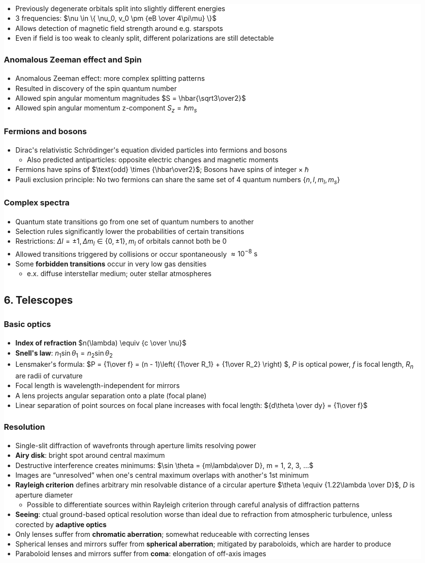 * Previously degenerate orbitals split into slightly different energies
* 3 frequencies: $\nu \in \{ \nu_0, v_0 \pm {eB \over 4\pi\mu} \}$
* Allows detection of magnetic field strength around e.g. starspots
* Even if field is too weak to cleanly split,
  different polarizations are still detectable

### Anomalous Zeeman effect and Spin

* Anomalous Zeeman effect: more complex splitting patterns
* Resulted in discovery of the spin quantum number
* Allowed spin angular momentum magnitudes $S = \hbar{\sqrt3\over2}$
* Allowed spin angular momentum z-component $S_z = \hbar m_s$

### Fermions and bosons

* Dirac's relativistic Schrödinger's equation divided particles
  into fermions and bosons
  * Also predicted antiparticles: opposite electric changes and magnetic moments
* Fermions have spins of $\text{odd} \times {\hbar\over2}$; Bosons have spins of $\text{integer} \times \hbar$
* Pauli exclusion principle: No two fermions can share the same set
  of 4 quantum numbers $\{n, l, m_l, m_s\}$

### Complex spectra

* Quantum state transitions go from one set of quantum numbers to another
* Selection rules significantly lower the probabilities of certain transitions
* Restrictions: $\Delta l = \pm1, \Delta m_l \in \{ 0, \pm1 \}, m_l$ of orbitals cannot both be 0
* Allowed transitions triggered by collisions or occur spontaneously $\approx 10^{-8} \text{ s}$
* Some **forbidden transitions** occur in very low gas densities
  * e.x. diffuse interstellar medium; outer stellar atmospheres

## 6. Telescopes

### Basic optics

* **Index of refraction** $n(\lambda) \equiv {c \over \nu}$
* **Snell's law**: $n_1 \sin \theta_1 = n_2 \sin \theta_2$
* Lensmaker's formula: $P = {1\over f} = (n - 1)\left( {1\over R_1} + {1\over R_2} \right)
  $, 
  $P$ is optical power, $f$ is focal length, $R_n$ are radii of curvature
* Focal length is wavelength-independent for mirrors
* A lens projects angular separation onto a plate (focal plane)
* Linear separation of point sources on focal plane increases with focal length:
  ${d\theta \over dy} = {1\over f}$

### Resolution

* Single-slit diffraction of wavefronts through aperture limits resolving power
* **Airy disk**: bright spot around central maximum
* Destructive interference creates minimums: $\sin \theta = {m\lambda\over D}, m = 1, 2, 3, ...$
* Images are “unresolved” when one's central maximum overlaps with
  another's 1st minimum
* **Rayleigh criterion** defines arbitrary min resolvable distance
  of a circular aperture $\theta \equiv {1.22\lambda \over D}$, $D$ is aperture diameter
  * Possible to differentiate sources within Rayleigh criterion through careful
    analysis of diffraction patterns
* **Seeing**: ctual ground-based optical resolution worse than ideal due to
  refraction from atmospheric turbulence, unless corected by **adaptive optics**
* Only lenses suffer from **chromatic aberration**;
  somewhat reduceable with correcting lenses
* Spherical lenses and mirrors suffer from **spherical aberration**;
  mitigated by paraboloids, which are harder to produce
* Paraboloid lenses and mirrors suffer from **coma**: elongation of off-axis images